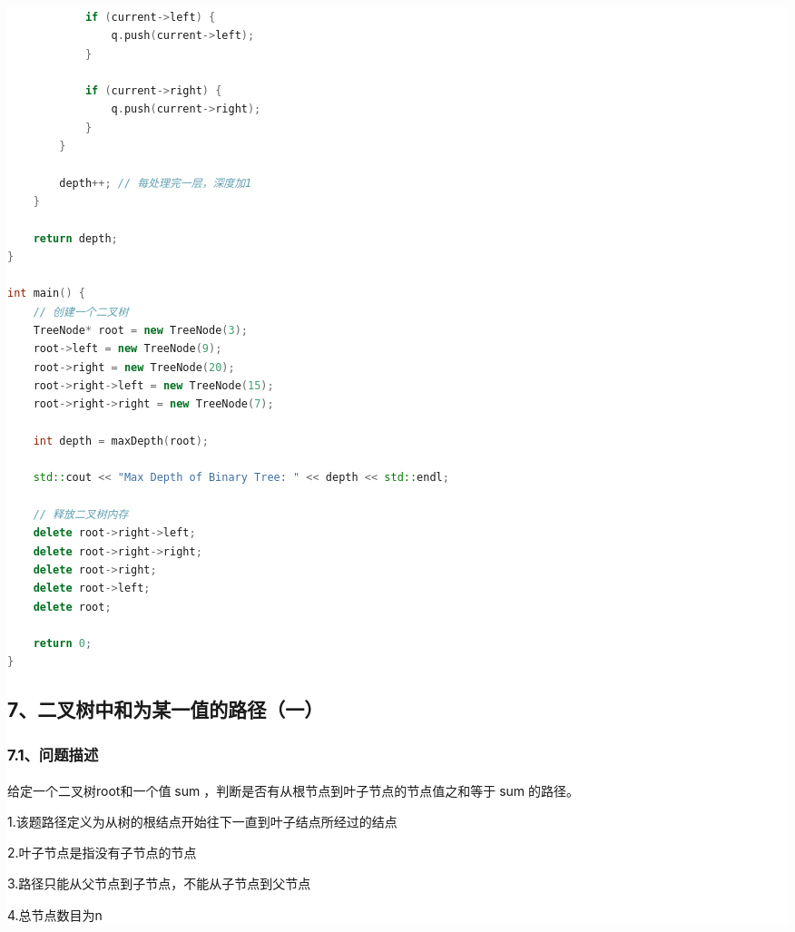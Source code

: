 ```C++
            if (current->left) {
                q.push(current->left);
            }

            if (current->right) {
                q.push(current->right);
            }
        }

        depth++; // 每处理完一层，深度加1
    }

    return depth;
}

int main() {
    // 创建一个二叉树
    TreeNode* root = new TreeNode(3);
    root->left = new TreeNode(9);
    root->right = new TreeNode(20);
    root->right->left = new TreeNode(15);
    root->right->right = new TreeNode(7);

    int depth = maxDepth(root);

    std::cout << "Max Depth of Binary Tree: " << depth << std::endl;

    // 释放二叉树内存
    delete root->right->left;
    delete root->right->right;
    delete root->right;
    delete root->left;
    delete root;

    return 0;
}
```

## 7、二叉树中和为某一值的路径（一）

### 7.1、问题描述

给定一个二叉树root和一个值 sum ，判断是否有从根节点到叶子节点的节点值之和等于 sum 的路径。

1.该题路径定义为从树的根结点开始往下一直到叶子结点所经过的结点

2.叶子节点是指没有子节点的节点

3.路径只能从父节点到子节点，不能从子节点到父节点

4.总节点数目为n
